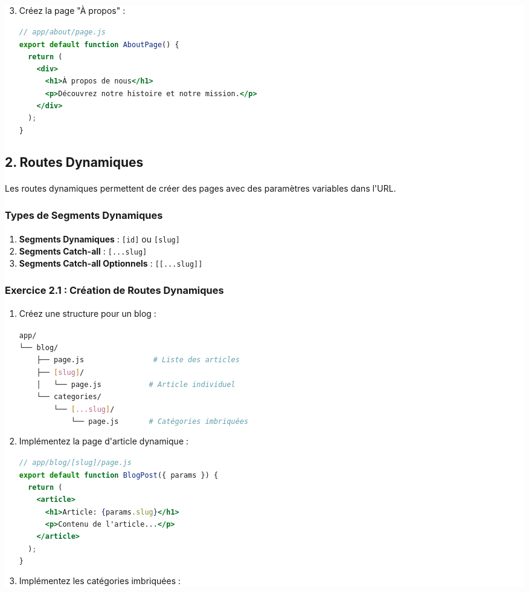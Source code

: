 3. Créez la page "À propos" :

   ```jsx
   // app/about/page.js
   export default function AboutPage() {
     return (
       <div>
         <h1>À propos de nous</h1>
         <p>Découvrez notre histoire et notre mission.</p>
       </div>
     );
   }
   ```

## 2. Routes Dynamiques

Les routes dynamiques permettent de créer des pages avec des paramètres variables dans l'URL.

### Types de Segments Dynamiques

1. **Segments Dynamiques** : `[id]` ou `[slug]`
2. **Segments Catch-all** : `[...slug]`
3. **Segments Catch-all Optionnels** : `[[...slug]]`

### Exercice 2.1 : Création de Routes Dynamiques

1. Créez une structure pour un blog :

   ```bash
   app/
   └── blog/
       ├── page.js                # Liste des articles
       ├── [slug]/
       │   └── page.js           # Article individuel
       └── categories/
           └── [...slug]/
               └── page.js       # Catégories imbriquées
   ```

2. Implémentez la page d'article dynamique :

   ```jsx
   // app/blog/[slug]/page.js
   export default function BlogPost({ params }) {
     return (
       <article>
         <h1>Article: {params.slug}</h1>
         <p>Contenu de l'article...</p>
       </article>
     );
   }
   ```

3. Implémentez les catégories imbriquées :
